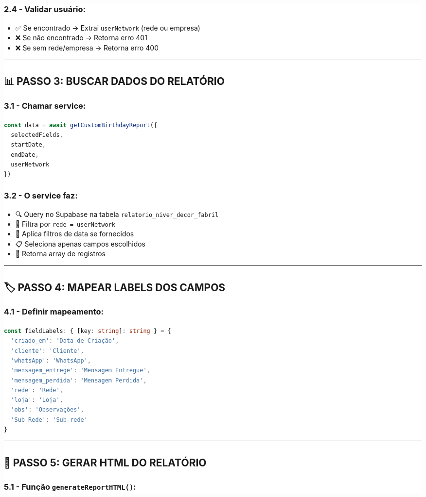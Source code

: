 ### **2.4 - Validar usuário:**
- ✅ Se encontrado → Extrai `userNetwork` (rede ou empresa)
- ❌ Se não encontrado → Retorna erro 401
- ❌ Se sem rede/empresa → Retorna erro 400

---

## 📊 **PASSO 3: BUSCAR DADOS DO RELATÓRIO**

### **3.1 - Chamar service:**
```typescript
const data = await getCustomBirthdayReport({
  selectedFields,
  startDate,
  endDate,
  userNetwork
})
```

### **3.2 - O service faz:**
- 🔍 Query no Supabase na tabela `relatorio_niver_decor_fabril`
- 🎯 Filtra por `rede = userNetwork`
- 📅 Aplica filtros de data se fornecidos
- 📋 Seleciona apenas campos escolhidos
- 🔄 Retorna array de registros

---

## 🏷️ **PASSO 4: MAPEAR LABELS DOS CAMPOS**

### **4.1 - Definir mapeamento:**
```typescript
const fieldLabels: { [key: string]: string } = {
  'criado_em': 'Data de Criação',
  'cliente': 'Cliente',
  'whatsApp': 'WhatsApp',
  'mensagem_entrege': 'Mensagem Entregue',
  'mensagem_perdida': 'Mensagem Perdida',
  'rede': 'Rede',
  'loja': 'Loja',
  'obs': 'Observações',
  'Sub_Rede': 'Sub-rede'
}
```

---

## 🎨 **PASSO 5: GERAR HTML DO RELATÓRIO**

### **5.1 - Função `generateReportHTML()`:**
